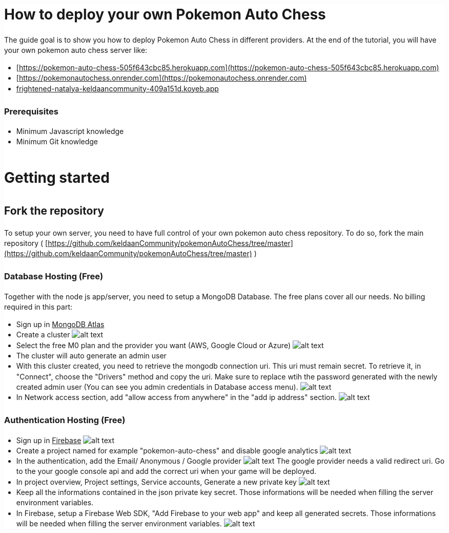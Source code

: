 # How to deploy your own Pokemon Auto Chess

The guide goal is to show you how to deploy Pokemon Auto Chess in different providers. At the end of the tutorial, you will have your own pokemon auto chess server like:
- [https://pokemon-auto-chess-505f643cbc85.herokuapp.com](https://pokemon-auto-chess-505f643cbc85.herokuapp.com)
- [https://pokemonautochess.onrender.com](https://pokemonautochess.onrender.com)
- [frightened-natalya-keldaancommunity-409a151d.koyeb.app](https://frightened-natalya-keldaancommunity-409a151d.koyeb.app/)

### Prerequisites

- Minimum Javascript knowledge
- Minimum Git knowledge

# Getting started

## Fork the repository

To setup your own server, you need to have full control of your own pokemon auto chess repository. To do so, fork the main repository  ( [https://github.com/keldaanCommunity/pokemonAutoChess/tree/master](https://github.com/keldaanCommunity/pokemonAutoChess/tree/master) )

### Database Hosting (Free)

Together with the node js app/server, you need to setup a MongoDB Database. The free plans cover all our needs. No billing required in this part: 

- Sign up in [MongoDB Atlas](https://www.mongodb.com/atlas/database)
- Create a cluster ![alt text](image-2.png)
- Select the free M0 plan and the provider you want (AWS, Google Cloud or Azure)
![alt text](image-3.png)
- The cluster will auto generate an admin user
- With this cluster created, you need to retrieve the mongodb connection uri. This uri must remain secret. To retrieve it, in "Connect", choose the "Drivers" method and copy the uri. Make sure to replace <password> wtih the password generated with the newly created admin user (You can see you admin credentials in Database access menu).
![alt text](image-4.png)
- In Network access section, add "allow access from anywhere" in the "add ip address" section.
![alt text](image-5.png)

### Authentication Hosting (Free)

- Sign up in [Firebase](https://console.firebase.google.com/u/5/)
![alt text](image-6.png)
- Create a project named for example "pokemon-auto-chess" and disable google analytics ![alt text](image-7.png)
- In the authentication, add the Email/ Anonymous / Google provider
![alt text](image-8.png)
The google provider needs a valid redirect uri. Go to the your google console api and add the correct uri when your game will be deployed.
- In project overview, Project settings, Service accounts, Generate a new private key
![alt text](image-11.png)
- Keep all the informations contained in the json private key secret. Those informations will be needed when filling the server environment variables.
- In Firebase, setup a Firebase Web SDK, "Add Firebase to your web app" and keep all generated secrets. Those informations will be needed when filling the server environment variables.
![alt text](image-13.png)